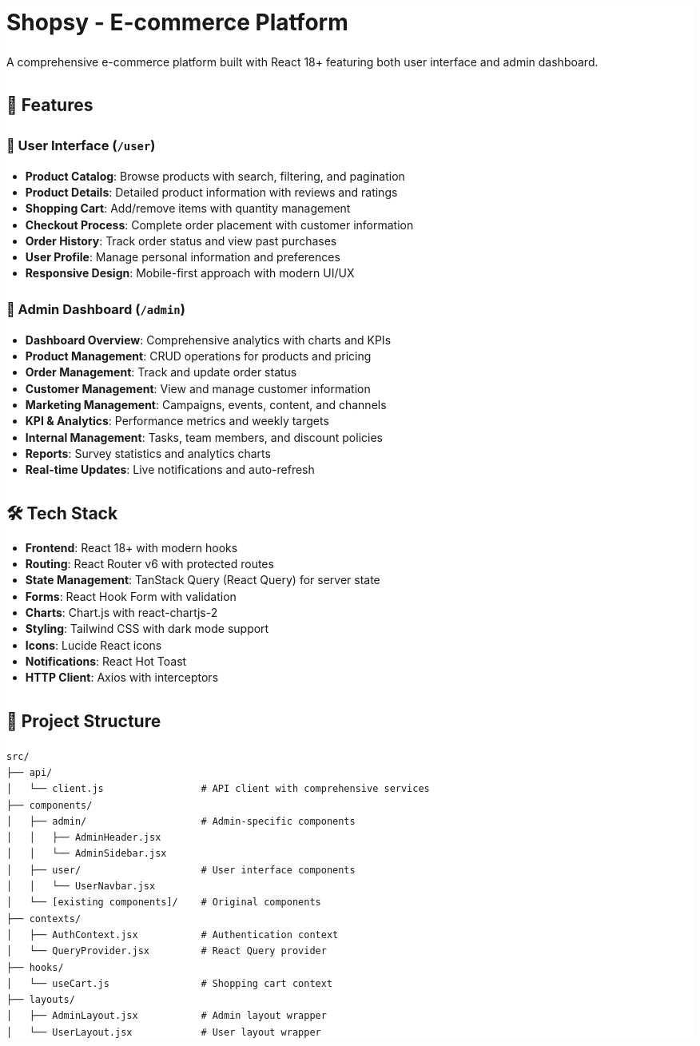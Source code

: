 # Shopsy - E-commerce Platform

A comprehensive e-commerce platform built with React 18+ featuring both user interface and admin dashboard.

## 🚀 Features

### 👥 User Interface (`/user`)

- **Product Catalog**: Browse products with search, filtering, and pagination
- **Product Details**: Detailed product information with reviews and ratings
- **Shopping Cart**: Add/remove items with quantity management
- **Checkout Process**: Complete order placement with customer information
- **Order History**: Track order status and view past purchases
- **User Profile**: Manage personal information and preferences
- **Responsive Design**: Mobile-first approach with modern UI/UX

### 🔧 Admin Dashboard (`/admin`)

- **Dashboard Overview**: Comprehensive analytics with charts and KPIs
- **Product Management**: CRUD operations for products and pricing
- **Order Management**: Track and update order status
- **Customer Management**: View and manage customer information
- **Marketing Management**: Campaigns, events, content, and channels
- **KPI & Analytics**: Performance metrics and weekly targets
- **Internal Management**: Tasks, team members, and discount policies
- **Reports**: Survey statistics and analytics charts
- **Real-time Updates**: Live notifications and auto-refresh

## 🛠️ Tech Stack

- **Frontend**: React 18+ with modern hooks
- **Routing**: React Router v6 with protected routes
- **State Management**: TanStack Query (React Query) for server state
- **Forms**: React Hook Form with validation
- **Charts**: Chart.js with react-chartjs-2
- **Styling**: Tailwind CSS with dark mode support
- **Icons**: Lucide React icons
- **Notifications**: React Hot Toast
- **HTTP Client**: Axios with interceptors

## 📁 Project Structure

```
src/
├── api/
│   └── client.js                 # API client with comprehensive services
├── components/
│   ├── admin/                    # Admin-specific components
│   │   ├── AdminHeader.jsx
│   │   └── AdminSidebar.jsx
│   ├── user/                     # User interface components
│   │   └── UserNavbar.jsx
│   └── [existing components]/    # Original components
├── contexts/
│   ├── AuthContext.jsx           # Authentication context
│   └── QueryProvider.jsx         # React Query provider
├── hooks/
│   └── useCart.js                # Shopping cart context
├── layouts/
│   ├── AdminLayout.jsx           # Admin layout wrapper
│   └── UserLayout.jsx            # User layout wrapper
```